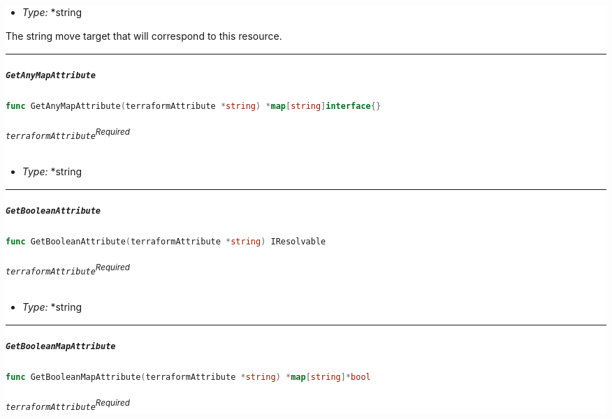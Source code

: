 - *Type:* *string

The string move target that will correspond to this resource.

---

##### `GetAnyMapAttribute` <a name="GetAnyMapAttribute" id="@cdktf/provider-azurerm.databricksWorkspaceRootDbfsCustomerManagedKey.DatabricksWorkspaceRootDbfsCustomerManagedKey.getAnyMapAttribute"></a>

```go
func GetAnyMapAttribute(terraformAttribute *string) *map[string]interface{}
```

###### `terraformAttribute`<sup>Required</sup> <a name="terraformAttribute" id="@cdktf/provider-azurerm.databricksWorkspaceRootDbfsCustomerManagedKey.DatabricksWorkspaceRootDbfsCustomerManagedKey.getAnyMapAttribute.parameter.terraformAttribute"></a>

- *Type:* *string

---

##### `GetBooleanAttribute` <a name="GetBooleanAttribute" id="@cdktf/provider-azurerm.databricksWorkspaceRootDbfsCustomerManagedKey.DatabricksWorkspaceRootDbfsCustomerManagedKey.getBooleanAttribute"></a>

```go
func GetBooleanAttribute(terraformAttribute *string) IResolvable
```

###### `terraformAttribute`<sup>Required</sup> <a name="terraformAttribute" id="@cdktf/provider-azurerm.databricksWorkspaceRootDbfsCustomerManagedKey.DatabricksWorkspaceRootDbfsCustomerManagedKey.getBooleanAttribute.parameter.terraformAttribute"></a>

- *Type:* *string

---

##### `GetBooleanMapAttribute` <a name="GetBooleanMapAttribute" id="@cdktf/provider-azurerm.databricksWorkspaceRootDbfsCustomerManagedKey.DatabricksWorkspaceRootDbfsCustomerManagedKey.getBooleanMapAttribute"></a>

```go
func GetBooleanMapAttribute(terraformAttribute *string) *map[string]*bool
```

###### `terraformAttribute`<sup>Required</sup> <a name="terraformAttribute" id="@cdktf/provider-azurerm.databricksWorkspaceRootDbfsCustomerManagedKey.DatabricksWorkspaceRootDbfsCustomerManagedKey.getBooleanMapAttribute.parameter.terraformAttribute"></a>
